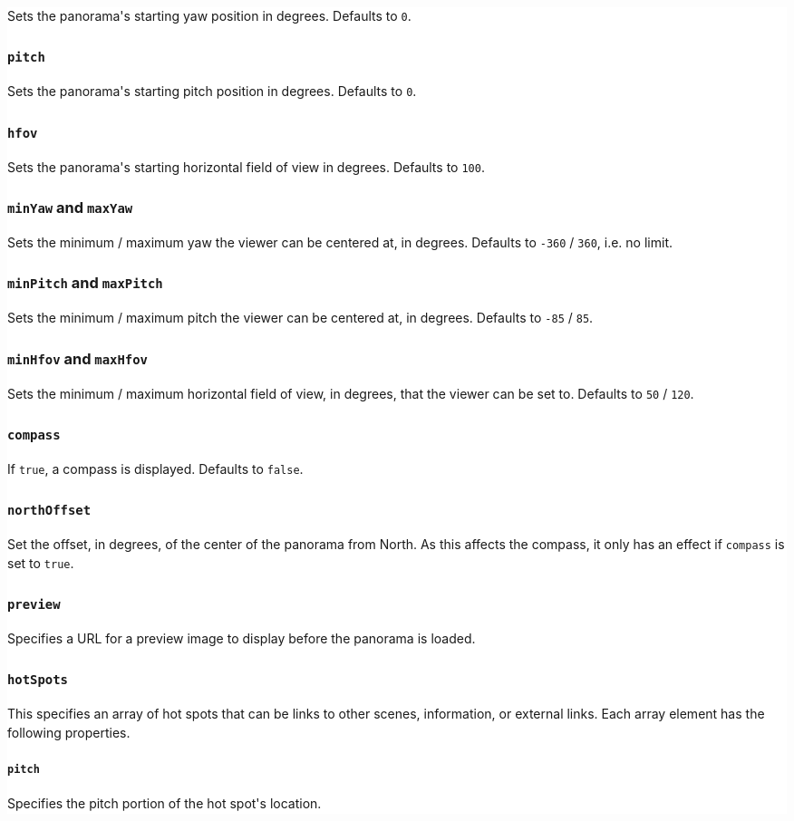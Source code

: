 Sets the panorama's starting yaw position in degrees. Defaults to `0`.


### `pitch`

Sets the panorama's starting pitch position in degrees. Defaults to `0`.


### `hfov`

Sets the panorama's starting horizontal field of view in degrees. Defaults to
`100`.


### `minYaw` and `maxYaw`

Sets the minimum / maximum yaw the viewer can be centered at, in degrees.
Defaults to `-360` / `360`, i.e. no limit.


### `minPitch` and `maxPitch`

Sets the minimum / maximum pitch the viewer can be centered at, in degrees.
Defaults to `-85` / `85`.


### `minHfov` and `maxHfov`

Sets the minimum / maximum horizontal field of view, in degrees, that the
viewer can be set to. Defaults to `50` / `120`.


### `compass`

If `true`, a compass is displayed. Defaults to `false`.


### `northOffset`

Set the offset, in degrees, of the center of the panorama from North. As this
affects the compass, it only has an effect if `compass` is set to `true`.


### `preview`

Specifies a URL for a preview image to display before the panorama is loaded.


### `hotSpots`

This specifies an array of hot spots that can be links to other scenes,
information, or external links. Each array element has the following properties.


#### `pitch`

Specifies the pitch portion of the hot spot's location.

